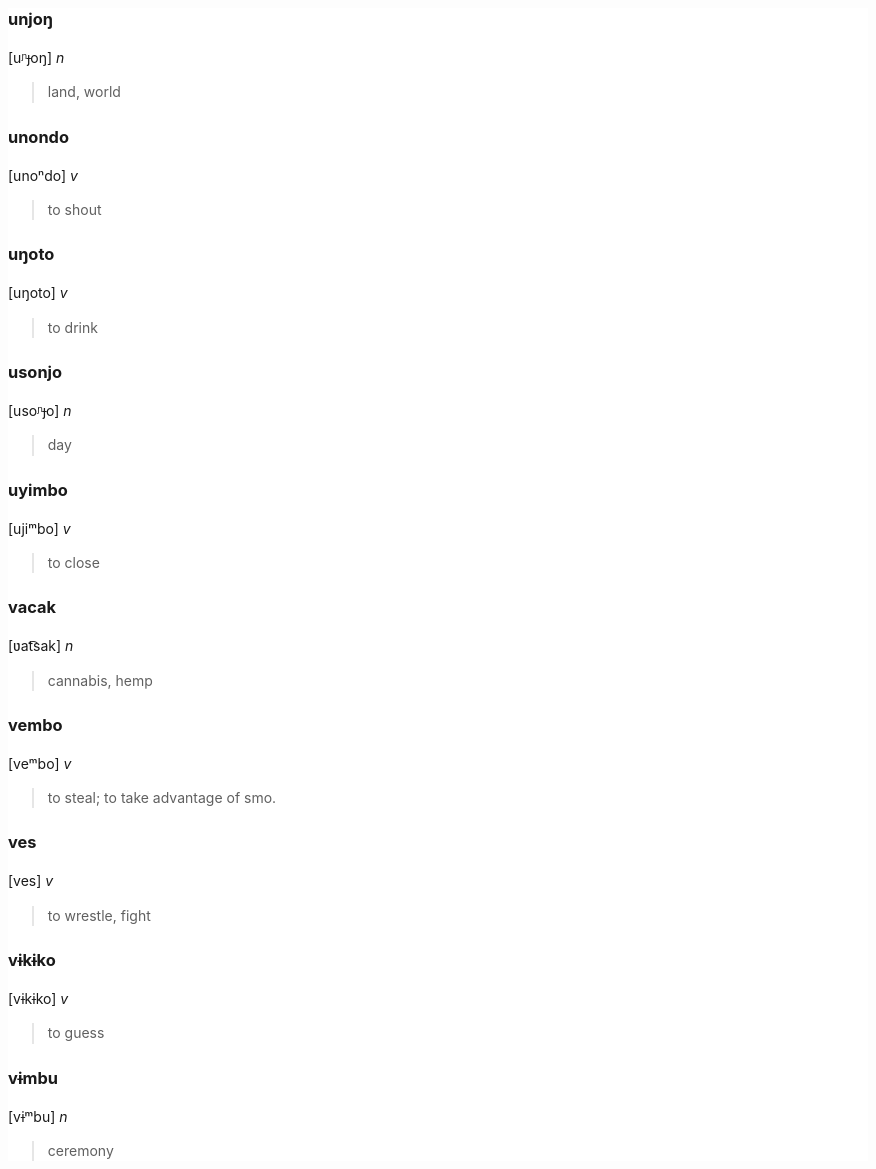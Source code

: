 ### unjoŋ
\[uᶮɟoŋ]
*n*
> land, world
        
### unondo
\[unoⁿdo]
*v*
> to shout
        
### uŋoto
\[uŋoto]
*v*
> to drink
        
### usonjo
\[usoᶮɟo]
*n*
> day
        
### uyimbo
\[ujiᵐbo]
*v*
> to close
        
### vacak
\[ʋat͡sak]
*n*
> cannabis, hemp
        
### vembo
\[veᵐbo]
*v*
> to steal; to take advantage of smo.
        
### ves
\[ves]
*v*
> to wrestle, fight
        
### vɨkɨko
\[vɨkɨko]
*v*
> to guess
        
### vɨmbu
\[vɨᵐbu]
*n*
> ceremony
        